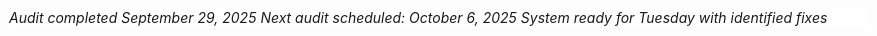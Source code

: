 
*Audit completed September 29, 2025*
*Next audit scheduled: October 6, 2025*
*System ready for Tuesday with identified fixes*